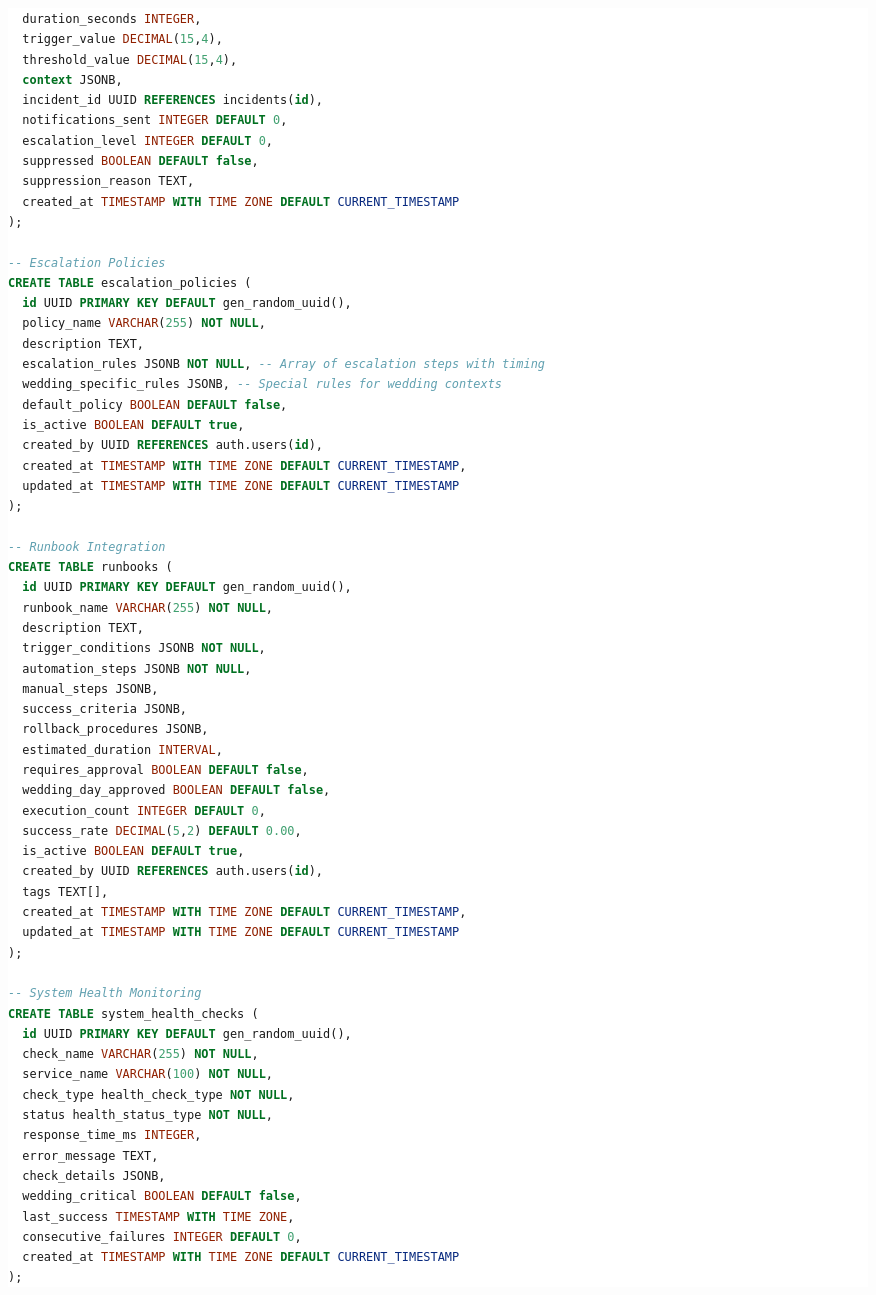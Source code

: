 ```sql
  duration_seconds INTEGER,
  trigger_value DECIMAL(15,4),
  threshold_value DECIMAL(15,4),
  context JSONB,
  incident_id UUID REFERENCES incidents(id),
  notifications_sent INTEGER DEFAULT 0,
  escalation_level INTEGER DEFAULT 0,
  suppressed BOOLEAN DEFAULT false,
  suppression_reason TEXT,
  created_at TIMESTAMP WITH TIME ZONE DEFAULT CURRENT_TIMESTAMP
);

-- Escalation Policies
CREATE TABLE escalation_policies (
  id UUID PRIMARY KEY DEFAULT gen_random_uuid(),
  policy_name VARCHAR(255) NOT NULL,
  description TEXT,
  escalation_rules JSONB NOT NULL, -- Array of escalation steps with timing
  wedding_specific_rules JSONB, -- Special rules for wedding contexts
  default_policy BOOLEAN DEFAULT false,
  is_active BOOLEAN DEFAULT true,
  created_by UUID REFERENCES auth.users(id),
  created_at TIMESTAMP WITH TIME ZONE DEFAULT CURRENT_TIMESTAMP,
  updated_at TIMESTAMP WITH TIME ZONE DEFAULT CURRENT_TIMESTAMP
);

-- Runbook Integration
CREATE TABLE runbooks (
  id UUID PRIMARY KEY DEFAULT gen_random_uuid(),
  runbook_name VARCHAR(255) NOT NULL,
  description TEXT,
  trigger_conditions JSONB NOT NULL,
  automation_steps JSONB NOT NULL,
  manual_steps JSONB,
  success_criteria JSONB,
  rollback_procedures JSONB,
  estimated_duration INTERVAL,
  requires_approval BOOLEAN DEFAULT false,
  wedding_day_approved BOOLEAN DEFAULT false,
  execution_count INTEGER DEFAULT 0,
  success_rate DECIMAL(5,2) DEFAULT 0.00,
  is_active BOOLEAN DEFAULT true,
  created_by UUID REFERENCES auth.users(id),
  tags TEXT[],
  created_at TIMESTAMP WITH TIME ZONE DEFAULT CURRENT_TIMESTAMP,
  updated_at TIMESTAMP WITH TIME ZONE DEFAULT CURRENT_TIMESTAMP
);

-- System Health Monitoring
CREATE TABLE system_health_checks (
  id UUID PRIMARY KEY DEFAULT gen_random_uuid(),
  check_name VARCHAR(255) NOT NULL,
  service_name VARCHAR(100) NOT NULL,
  check_type health_check_type NOT NULL,
  status health_status_type NOT NULL,
  response_time_ms INTEGER,
  error_message TEXT,
  check_details JSONB,
  wedding_critical BOOLEAN DEFAULT false,
  last_success TIMESTAMP WITH TIME ZONE,
  consecutive_failures INTEGER DEFAULT 0,
  created_at TIMESTAMP WITH TIME ZONE DEFAULT CURRENT_TIMESTAMP
);
```